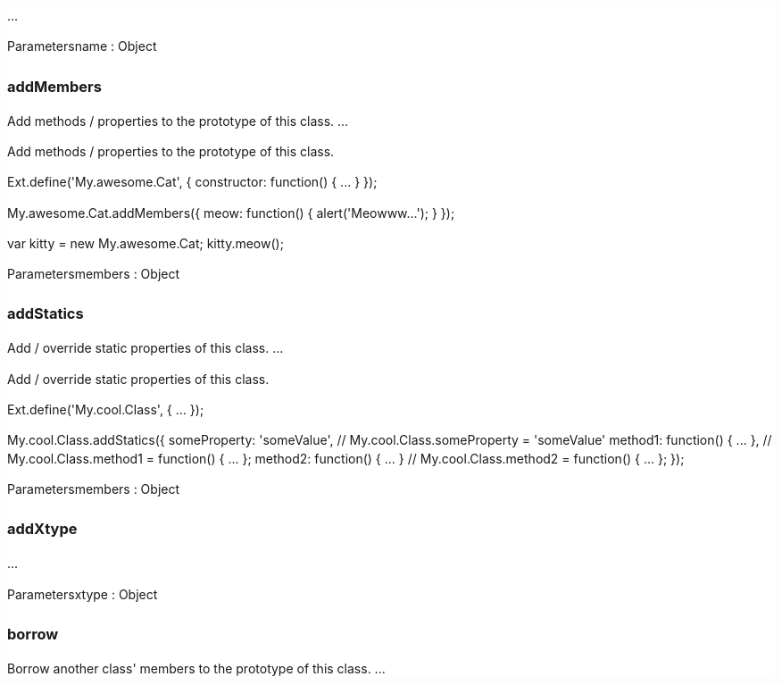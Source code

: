 ...

Parametersname : Object


### addMembers

Add methods / properties to the prototype of this class. ...

Add methods / properties to the prototype of this class.

Ext.define('My.awesome.Cat', {
    constructor: function() {
        ...
    }
});

 My.awesome.Cat.addMembers({
     meow: function() {
        alert('Meowww...');
     }
 });

 var kitty = new My.awesome.Cat;
 kitty.meow();

Parametersmembers : Object


### addStatics

Add / override static properties of this class. ...

Add / override static properties of this class.

Ext.define('My.cool.Class', {
    ...
});

My.cool.Class.addStatics({
    someProperty: 'someValue',      // My.cool.Class.someProperty = 'someValue'
    method1: function() { ... },    // My.cool.Class.method1 = function() { ... };
    method2: function() { ... }     // My.cool.Class.method2 = function() { ... };
});

Parametersmembers : Object


### addXtype

...

Parametersxtype : Object


### borrow

Borrow another class' members to the prototype of this class. ...
